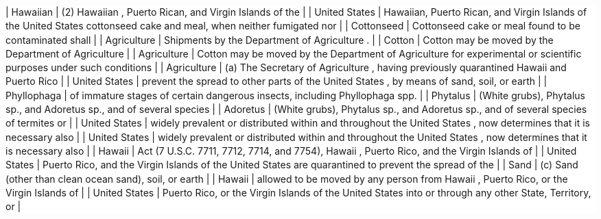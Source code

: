 | Hawaiian                                                                                        | (2)  Hawaiian , Puerto Rican, and Virgin Islands of the                                                                                                                                                                           |
| United States                                                                                   | Hawaiian, Puerto Rican, and Virgin Islands of the United States cottonseed cake and meal, when neither fumigated nor                                                                                                              |
| Cottonseed                                                                                      | Cottonseed cake or meal found to be contaminated shall                                                                                                                                                                            |
| Agriculture                                                                                     | Shipments by the Department of  Agriculture .                                                                                                                                                                                     |
| Cotton                                                                                          | Cotton may be moved by the Department of Agriculture                                                                                                                                                                              |
| Agriculture                                                                                     | Cotton may be moved by the Department of  Agriculture for experimental or scientific purposes under such conditions                                                                                                               |
| Agriculture                                                                                     | (a) The Secretary of  Agriculture , having previously quarantined Hawaii and Puerto Rico                                                                                                                                          |
| United States                                                                                   | prevent the spread to other parts of the United States , by means of sand, soil, or earth                                                                                                                                         |
| Phyllophaga                                                                                     | of immature stages of certain dangerous insects, including Phyllophaga  spp.                                                                                                                                                      |
| Phytalus                                                                                        | (White grubs),  Phytalus sp., and Adoretus sp., and of several species                                                                                                                                                            |
| Adoretus                                                                                        | (White grubs), Phytalus sp., and  Adoretus sp., and of several species of termites or                                                                                                                                             |
| United States                                                                                   | widely prevalent or distributed within and throughout the United States , now determines that it is necessary also                                                                                                                |
| United States                                                                                   | widely prevalent or distributed within and throughout the United States , now determines that it is necessary also                                                                                                                |
| Hawaii                                                                                          | Act (7 U.S.C. 7711, 7712, 7714, and 7754), Hawaii , Puerto Rico, and the Virgin Islands of                                                                                                                                        |
| United States                                                                                   | Puerto Rico, and the Virgin Islands of the United States are quarantined to prevent the spread of the                                                                                                                             |
| Sand                                                                                            | (c)  Sand (other than clean ocean sand), soil, or earth                                                                                                                                                                           |
| Hawaii                                                                                          | allowed to be moved by any person from Hawaii , Puerto Rico, or the Virgin Islands of                                                                                                                                             |
| United States                                                                                   | Puerto Rico, or the Virgin Islands of the United States into or through any other State, Territory, or                                                                                                                            |